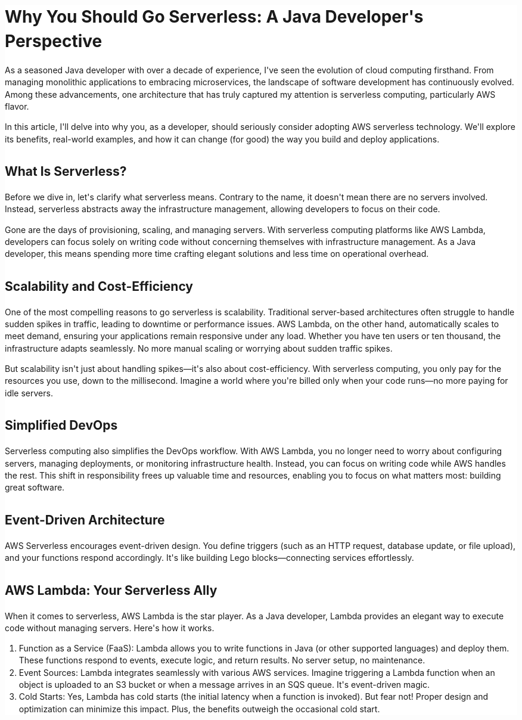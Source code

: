 <div class="container">
  <h1>Why You Should Go Serverless: A Java Developer's Perspective</h1>

  <p>As a seasoned Java developer with over a decade of experience, I've seen the evolution of cloud computing firsthand. From managing monolithic applications to embracing microservices, the landscape of software development has continuously evolved. Among these advancements, one architecture that has truly captured my attention is serverless computing, particularly AWS flavor.</p>

  <p>In this article, I'll delve into why you, as a developer, should seriously consider adopting AWS serverless technology. We'll explore its benefits, real-world examples, and how it can change (for good) the way you build and deploy applications.</p>

<h2>What Is Serverless?</h2>

  <p>Before we dive in, let's clarify what serverless means. Contrary to the name, it doesn't mean there are no servers involved. Instead, serverless abstracts away the infrastructure management, allowing developers to focus on their code.</p>

  <p>Gone are the days of provisioning, scaling, and managing servers. With serverless computing platforms like AWS Lambda, developers can focus solely on writing code without concerning themselves with infrastructure management. As a Java developer, this means spending more time crafting elegant solutions and less time on operational overhead.</p>

<h2>Scalability and Cost-Efficiency</h2>

  <p>One of the most compelling reasons to go serverless is scalability. Traditional server-based architectures often struggle to handle sudden spikes in traffic, leading to downtime or performance issues. AWS Lambda, on the other hand, automatically scales to meet demand, ensuring your applications remain responsive under any load. Whether you have ten users or ten thousand, the infrastructure adapts seamlessly. No more manual scaling or worrying about sudden traffic spikes.</p>

  <p>But scalability isn't just about handling spikes—it's also about cost-efficiency. With serverless computing, you only pay for the resources you use, down to the millisecond. Imagine a world where you're billed only when your code runs—no more paying for idle servers.</p>

<h2>Simplified DevOps</h2>

  <p>Serverless computing also simplifies the DevOps workflow. With AWS Lambda, you no longer need to worry about configuring servers, managing deployments, or monitoring infrastructure health. Instead, you can focus on writing code while AWS handles the rest. This shift in responsibility frees up valuable time and resources, enabling you to focus on what matters most: building great software.</p>

<h2>Event-Driven Architecture</h2>

  <p>AWS Serverless encourages event-driven design. You define triggers (such as an HTTP request, database update, or file upload), and your functions respond accordingly. It's like building Lego blocks—connecting services effortlessly.</p>

<h2>AWS Lambda: Your Serverless Ally</h2>

  <p>When it comes to serverless, AWS Lambda is the star player. As a Java developer, Lambda provides an elegant way to execute code without managing servers. Here's how it works.</p>
  <ol>
    <li>Function as a Service (FaaS): Lambda allows you to write functions in Java (or other supported languages) and deploy them. These functions respond to events, execute logic, and return results. No server setup, no maintenance.</li>
    <li>Event Sources: Lambda integrates seamlessly with various AWS services. Imagine triggering a Lambda function when an object is uploaded to an S3 bucket or when a message arrives in an SQS queue. It's event-driven magic.</li>
    <li>Cold Starts: Yes, Lambda has cold starts (the initial latency when a function is invoked). But fear not! Proper design and optimization can minimize this impact. Plus, the benefits outweigh the occasional cold start.</li>
  </ol>
